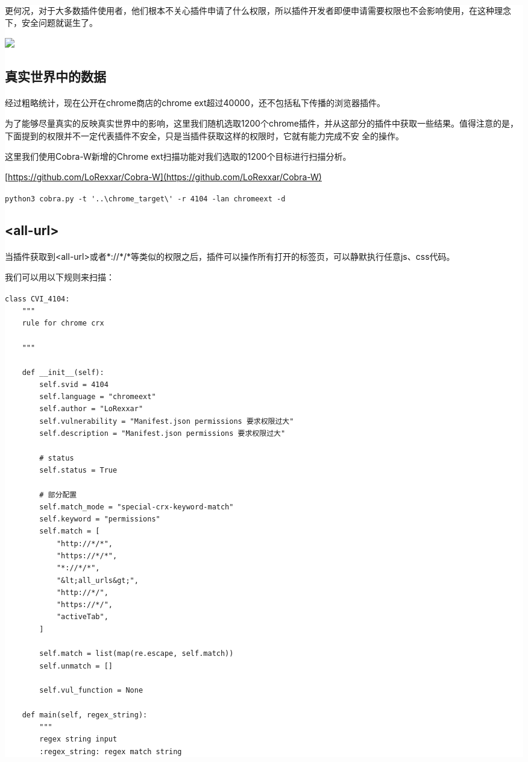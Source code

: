 更何况，对于大多数插件使用者，他们根本不关心插件申请了什么权限，所以插件开发者即便申请需要权限也不会影响使用，在这种理念下，安全问题就诞生了。

[![](https://p5.ssl.qhimg.com/t0179c71d4381a30314.png)](https://p5.ssl.qhimg.com/t0179c71d4381a30314.png)



## 真实世界中的数据

经过粗略统计，现在公开在chrome商店的chrome ext超过40000，还不包括私下传播的浏览器插件。

为了能够尽量真实的反映真实世界中的影响，这里我们随机选取1200个chrome插件，并从这部分的插件中获取一些结果。值得注意的是，下面提到的权限并不一定代表插件不安全，只是当插件获取这样的权限时，它就有能力完成不安 全的操作。

这里我们使用Cobra-W新增的Chrome ext扫描功能对我们选取的1200个目标进行扫描分析。

[https://github.com/LoRexxar/Cobra-W](https://github.com/LoRexxar/Cobra-W)

```
python3 cobra.py -t '..\chrome_target\' -r 4104 -lan chromeext -d
```



## &lt;all-url&gt;

当插件获取到&lt;all-url&gt;或者*://*/*等类似的权限之后，插件可以操作所有打开的标签页，可以静默执行任意js、css代码。

我们可以用以下规则来扫描：

```
class CVI_4104:
    """
    rule for chrome crx

    """

    def __init__(self):
        self.svid = 4104
        self.language = "chromeext"
        self.author = "LoRexxar"
        self.vulnerability = "Manifest.json permissions 要求权限过大"
        self.description = "Manifest.json permissions 要求权限过大"

        # status
        self.status = True

        # 部分配置
        self.match_mode = "special-crx-keyword-match"
        self.keyword = "permissions"
        self.match = [
            "http://*/*",
            "https://*/*",
            "*://*/*",
            "&lt;all_urls&gt;",
            "http://*/",
            "https://*/",
            "activeTab",
        ]

        self.match = list(map(re.escape, self.match))
        self.unmatch = []

        self.vul_function = None

    def main(self, regex_string):
        """
        regex string input
        :regex_string: regex match string
```